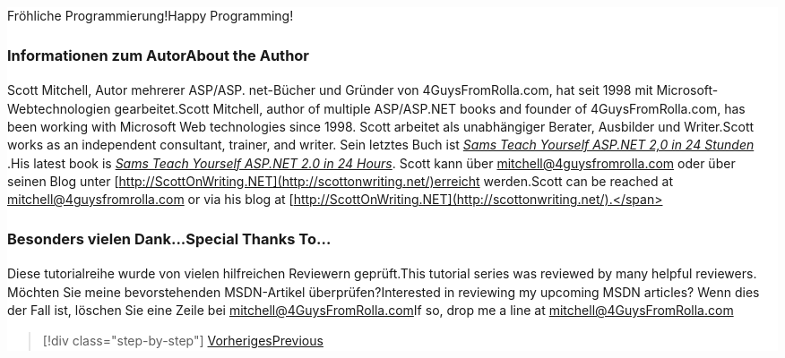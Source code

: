 <span data-ttu-id="d4442-287">Fröhliche Programmierung!</span><span class="sxs-lookup"><span data-stu-id="d4442-287">Happy Programming!</span></span>

### <a name="about-the-author"></a><span data-ttu-id="d4442-288">Informationen zum Autor</span><span class="sxs-lookup"><span data-stu-id="d4442-288">About the Author</span></span>

<span data-ttu-id="d4442-289">Scott Mitchell, Autor mehrerer ASP/ASP. net-Bücher und Gründer von 4GuysFromRolla.com, hat seit 1998 mit Microsoft-Webtechnologien gearbeitet.</span><span class="sxs-lookup"><span data-stu-id="d4442-289">Scott Mitchell, author of multiple ASP/ASP.NET books and founder of 4GuysFromRolla.com, has been working with Microsoft Web technologies since 1998.</span></span> <span data-ttu-id="d4442-290">Scott arbeitet als unabhängiger Berater, Ausbilder und Writer.</span><span class="sxs-lookup"><span data-stu-id="d4442-290">Scott works as an independent consultant, trainer, and writer.</span></span> <span data-ttu-id="d4442-291">Sein letztes Buch ist *[Sams Teach Yourself ASP.NET 2,0 in 24 Stunden](https://www.amazon.com/exec/obidos/ASIN/0672327384/4guysfromrollaco)* .</span><span class="sxs-lookup"><span data-stu-id="d4442-291">His latest book is *[Sams Teach Yourself ASP.NET 2.0 in 24 Hours](https://www.amazon.com/exec/obidos/ASIN/0672327384/4guysfromrollaco)*.</span></span> <span data-ttu-id="d4442-292">Scott kann über [mitchell@4guysfromrolla.com](mailto:mitchell@4guysfromrolla.com) oder über seinen Blog unter [http://ScottOnWriting.NET](http://scottonwriting.net/)erreicht werden.</span><span class="sxs-lookup"><span data-stu-id="d4442-292">Scott can be reached at [mitchell@4guysfromrolla.com](mailto:mitchell@4guysfromrolla.com) or via his blog at [http://ScottOnWriting.NET](http://scottonwriting.net/).</span></span>

### <a name="special-thanks-to"></a><span data-ttu-id="d4442-293">Besonders vielen Dank...</span><span class="sxs-lookup"><span data-stu-id="d4442-293">Special Thanks To…</span></span>

<span data-ttu-id="d4442-294">Diese tutorialreihe wurde von vielen hilfreichen Reviewern geprüft.</span><span class="sxs-lookup"><span data-stu-id="d4442-294">This tutorial series was reviewed by many helpful reviewers.</span></span> <span data-ttu-id="d4442-295">Möchten Sie meine bevorstehenden MSDN-Artikel überprüfen?</span><span class="sxs-lookup"><span data-stu-id="d4442-295">Interested in reviewing my upcoming MSDN articles?</span></span> <span data-ttu-id="d4442-296">Wenn dies der Fall ist, löschen Sie eine Zeile bei [mitchell@4GuysFromRolla.com](mailto:mitchell@4GuysFromRolla.com)</span><span class="sxs-lookup"><span data-stu-id="d4442-296">If so, drop me a line at [mitchell@4GuysFromRolla.com](mailto:mitchell@4GuysFromRolla.com)</span></span>

> [!div class="step-by-step"]
> [<span data-ttu-id="d4442-297">Vorheriges</span><span class="sxs-lookup"><span data-stu-id="d4442-297">Previous</span></span>](recovering-and-changing-passwords-vb.md)
